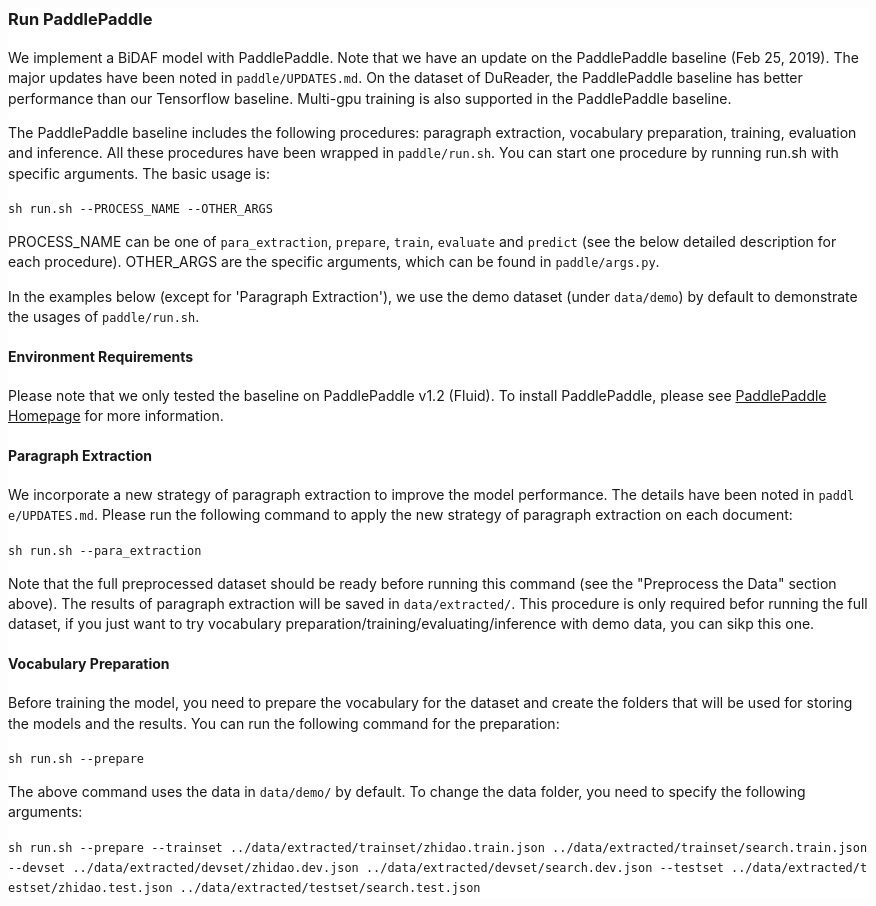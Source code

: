 ### Run PaddlePaddle

We implement a BiDAF model with PaddlePaddle. Note that we have an update on the PaddlePaddle baseline (Feb 25, 2019). The major updates have been noted in `paddle/UPDATES.md`. On the dataset of DuReader, the PaddlePaddle baseline has better performance than our Tensorflow baseline. Multi-gpu training is also supported in the PaddlePaddle baseline.

The PaddlePaddle baseline includes the following procedures: paragraph extraction, vocabulary preparation, training, evaluation and inference. All these procedures have been wrapped in `paddle/run.sh`. You can start one procedure by running run.sh with specific arguments. The basic usage is:

```
sh run.sh --PROCESS_NAME --OTHER_ARGS
```

PROCESS\_NAME can be one of `para_extraction`, `prepare`, `train`, `evaluate` and `predict` (see the below detailed description for each procedure). OTHER\_ARGS are the specific arguments, which can be found in `paddle/args.py`. 

In the examples below (except for 'Paragraph Extraction'), we use the demo dataset (under `data/demo`) by default to demonstrate the usages of `paddle/run.sh`. 

#### Environment Requirements
Please note that we only tested the baseline on PaddlePaddle v1.2 (Fluid). To install PaddlePaddle, please see [PaddlePaddle Homepage](http://paddlepaddle.org) for more information.

#### Paragraph Extraction
We incorporate a new strategy of paragraph extraction to improve the model performance. The details have been noted in `paddle/UPDATES.md`. Please run the following command to apply the new strategy of paragraph extraction on each document:

```
sh run.sh --para_extraction
```

Note that the full preprocessed dataset should be ready before running this command (see the "Preprocess the Data" section above). The results of paragraph extraction will be saved in `data/extracted/`. This procedure is only required befor running the full dataset, if you just want to try vocabulary preparation/training/evaluating/inference with demo data, you can sikp this one.

#### Vocabulary Preparation

Before training the model, you need to prepare the vocabulary for the dataset and create the folders that will be used for storing the models and the results. You can run the following command for the preparation:

```
sh run.sh --prepare
```
The above command uses the data in `data/demo/` by default. To change the data folder, you need to specify the following arguments:

```
sh run.sh --prepare --trainset ../data/extracted/trainset/zhidao.train.json ../data/extracted/trainset/search.train.json --devset ../data/extracted/devset/zhidao.dev.json ../data/extracted/devset/search.dev.json --testset ../data/extracted/testset/zhidao.test.json ../data/extracted/testset/search.test.json
```
